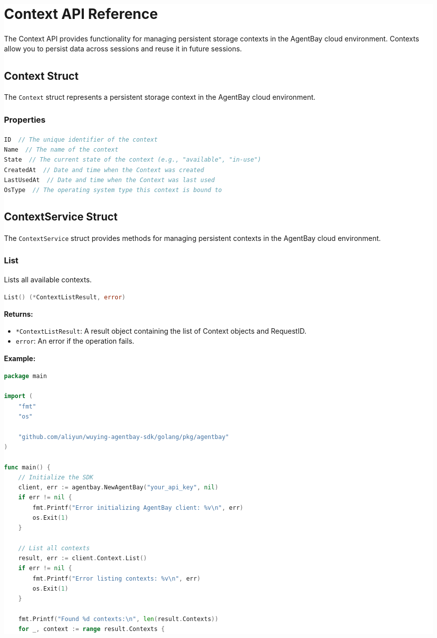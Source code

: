 # Context API Reference

The Context API provides functionality for managing persistent storage contexts in the AgentBay cloud environment. Contexts allow you to persist data across sessions and reuse it in future sessions.

## Context Struct

The `Context` struct represents a persistent storage context in the AgentBay cloud environment.

### Properties

```go
ID  // The unique identifier of the context
Name  // The name of the context
State  // The current state of the context (e.g., "available", "in-use")
CreatedAt  // Date and time when the Context was created
LastUsedAt  // Date and time when the Context was last used
OsType  // The operating system type this context is bound to
```

## ContextService Struct

The `ContextService` struct provides methods for managing persistent contexts in the AgentBay cloud environment.

### List

Lists all available contexts.

```go
List() (*ContextListResult, error)
```

**Returns:**
- `*ContextListResult`: A result object containing the list of Context objects and RequestID.
- `error`: An error if the operation fails.

**Example:**
```go
package main

import (
	"fmt"
	"os"

	"github.com/aliyun/wuying-agentbay-sdk/golang/pkg/agentbay"
)

func main() {
	// Initialize the SDK
	client, err := agentbay.NewAgentBay("your_api_key", nil)
	if err != nil {
		fmt.Printf("Error initializing AgentBay client: %v\n", err)
		os.Exit(1)
	}

	// List all contexts
	result, err := client.Context.List()
	if err != nil {
		fmt.Printf("Error listing contexts: %v\n", err)
		os.Exit(1)
	}

	fmt.Printf("Found %d contexts:\n", len(result.Contexts))
	for _, context := range result.Contexts {
```